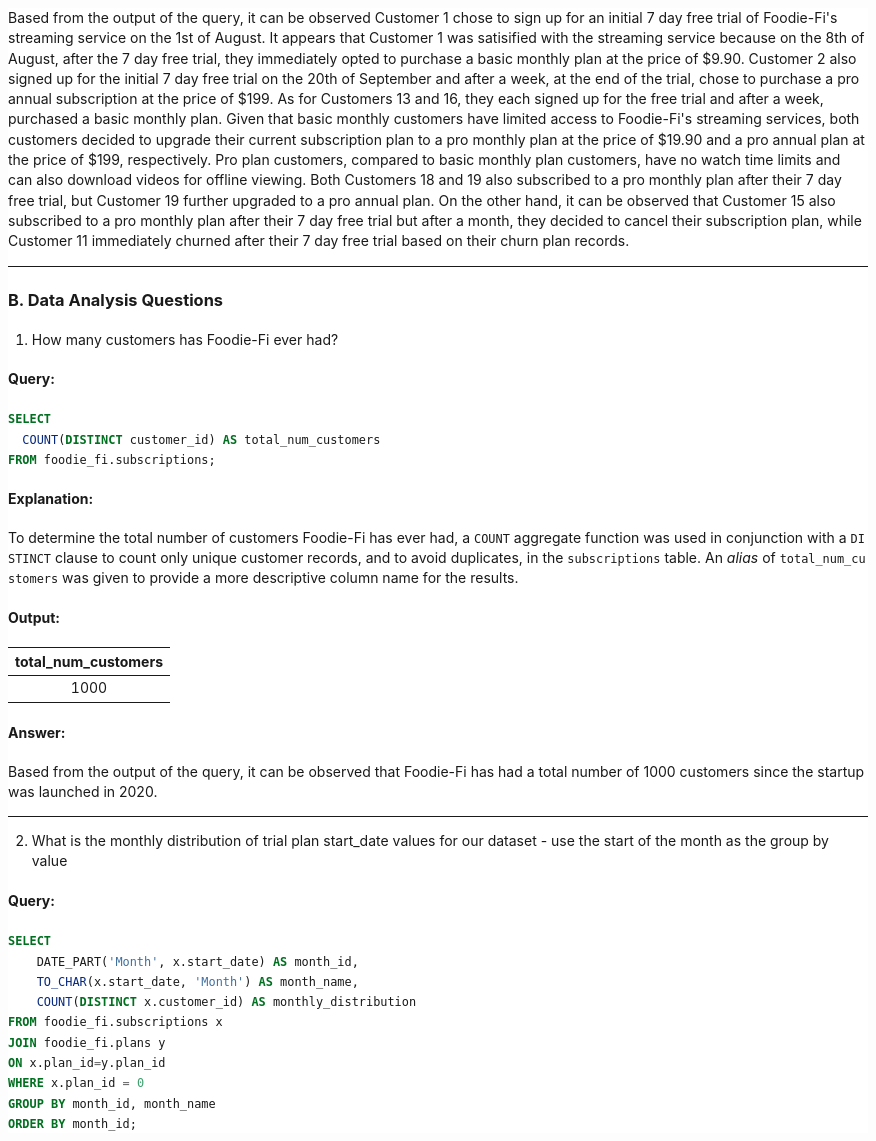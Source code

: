Based from the output of the query, it can be observed Customer 1 chose to sign up for an initial 7 day free trial of Foodie-Fi's streaming service on the 1st of August. It appears that Customer 1 was satisified with the streaming service because on the 8th of August, after the 7 day free trial, they immediately opted to purchase a basic monthly plan at the price of $9.90. Customer 2 also signed up for the initial 7 day free trial on the 20th of September and after a week, at the end of the trial, chose to purchase a pro annual subscription at the price of $199. As for Customers 13 and 16, they each signed up for the free trial and after a week, purchased a basic monthly plan. Given that basic monthly customers have limited access to Foodie-Fi's streaming services, both customers decided to upgrade their current subscription plan to a pro monthly plan at the price of $19.90 and a pro annual plan at the price of $199, respectively. Pro plan customers, compared to basic monthly plan customers, have no watch time limits and can also download videos for offline viewing. Both Customers 18 and 19 also subscribed to a pro monthly plan after their 7 day free trial, but Customer 19 further upgraded to a pro annual plan. On the other hand, it can be observed that Customer 15 also subscribed to a pro monthly plan after their 7 day free trial but after a month, they decided to cancel their subscription plan, while Customer 11 immediately churned after their 7 day free trial based on their churn plan records.

- - - -
### B. Data Analysis Questions <a href="anchor" id="data-analysis-questions"></a>
1. How many customers has Foodie-Fi ever had?
#### Query:
```sql
SELECT  
  COUNT(DISTINCT customer_id) AS total_num_customers
FROM foodie_fi.subscriptions;
```

#### Explanation:
To determine the total number of customers Foodie-Fi has ever had, a ```COUNT``` aggregate function was used in conjunction with a ```DISTINCT``` clause to count only unique customer records, and to avoid duplicates, in the ```subscriptions``` table. An *alias* of ```total_num_customers``` was given to provide a more descriptive column name for the results.

#### Output:
| total_num_customers |
|:-------------------:|
|         1000        |

#### Answer:
Based from the output of the query, it can be observed that Foodie-Fi has had a total number of 1000 customers since the startup was launched in 2020.

- - - -

2. What is the monthly distribution of trial plan start_date values for our dataset - use the start of the month as the group by value
#### Query:
```sql
SELECT
    DATE_PART('Month', x.start_date) AS month_id,
    TO_CHAR(x.start_date, 'Month') AS month_name,
    COUNT(DISTINCT x.customer_id) AS monthly_distribution
FROM foodie_fi.subscriptions x
JOIN foodie_fi.plans y
ON x.plan_id=y.plan_id
WHERE x.plan_id = 0
GROUP BY month_id, month_name
ORDER BY month_id;
```
